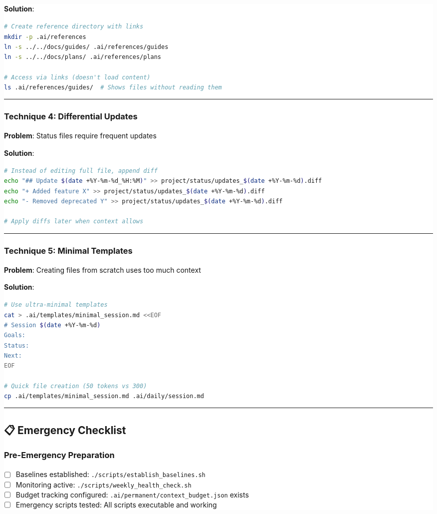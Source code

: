**Solution**:
```bash
# Create reference directory with links
mkdir -p .ai/references
ln -s ../../docs/guides/ .ai/references/guides
ln -s ../../docs/plans/ .ai/references/plans

# Access via links (doesn't load content)
ls .ai/references/guides/  # Shows files without reading them
```

---

### Technique 4: Differential Updates

**Problem**: Status files require frequent updates

**Solution**:
```bash
# Instead of editing full file, append diff
echo "## Update $(date +%Y-%m-%d_%H:%M)" >> project/status/updates_$(date +%Y-%m-%d).diff
echo "+ Added feature X" >> project/status/updates_$(date +%Y-%m-%d).diff
echo "- Removed deprecated Y" >> project/status/updates_$(date +%Y-%m-%d).diff

# Apply diffs later when context allows
```

---

### Technique 5: Minimal Templates

**Problem**: Creating files from scratch uses too much context

**Solution**:
```bash
# Use ultra-minimal templates
cat > .ai/templates/minimal_session.md <<EOF
# Session $(date +%Y-%m-%d)
Goals:
Status:
Next:
EOF

# Quick file creation (50 tokens vs 300)
cp .ai/templates/minimal_session.md .ai/daily/session.md
```

---

## 📋 Emergency Checklist

### Pre-Emergency Preparation

- [ ] Baselines established: `./scripts/establish_baselines.sh`
- [ ] Monitoring active: `./scripts/weekly_health_check.sh`
- [ ] Budget tracking configured: `.ai/permanent/context_budget.json` exists
- [ ] Emergency scripts tested: All scripts executable and working
